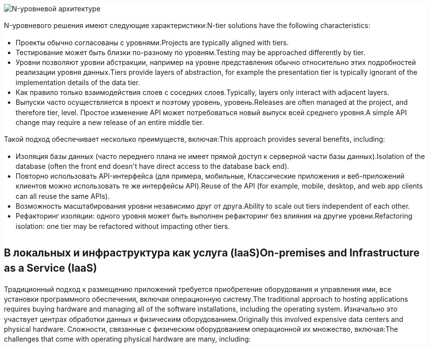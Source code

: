 ![N-уровневой архитектуре](./media/n-tier-architecture.png)

<span data-ttu-id="08f26-114">N-уровневого решения имеют следующие характеристики:</span><span class="sxs-lookup"><span data-stu-id="08f26-114">N-tier solutions have the following characteristics:</span></span>

* <span data-ttu-id="08f26-115">Проекты обычно согласованы с уровнями.</span><span class="sxs-lookup"><span data-stu-id="08f26-115">Projects are typically aligned with tiers.</span></span>
* <span data-ttu-id="08f26-116">Тестирование может быть близки по-разному по уровням.</span><span class="sxs-lookup"><span data-stu-id="08f26-116">Testing may be approached differently by tier.</span></span>
* <span data-ttu-id="08f26-117">Уровни позволяют уровни абстракции, например на уровне представления обычно относительно этих подробностей реализации уровня данных.</span><span class="sxs-lookup"><span data-stu-id="08f26-117">Tiers provide layers of abstraction, for example the presentation tier is typically ignorant of the implementation details of the data tier.</span></span>
* <span data-ttu-id="08f26-118">Как правило только взаимодействия слоев с соседних слоев.</span><span class="sxs-lookup"><span data-stu-id="08f26-118">Typically, layers only interact with adjacent layers.</span></span>
* <span data-ttu-id="08f26-119">Выпуски часто осуществляется в проект и поэтому уровень, уровень.</span><span class="sxs-lookup"><span data-stu-id="08f26-119">Releases are often managed at the project, and therefore tier, level.</span></span> <span data-ttu-id="08f26-120">Простое изменение API может потребоваться новый выпуск всей среднего уровня.</span><span class="sxs-lookup"><span data-stu-id="08f26-120">A simple API change may require a new release of an entire middle tier.</span></span>

<span data-ttu-id="08f26-121">Такой подход обеспечивает несколько преимуществ, включая:</span><span class="sxs-lookup"><span data-stu-id="08f26-121">This approach provides several benefits, including:</span></span>

* <span data-ttu-id="08f26-122">Изоляция базы данных (часто переднего плана не имеет прямой доступ к серверной части базы данных).</span><span class="sxs-lookup"><span data-stu-id="08f26-122">Isolation of the database (often the front end doesn't have direct access to the database back end).</span></span>
* <span data-ttu-id="08f26-123">Повторно использовать API-интерфейса (для примера, мобильные, Классические приложения и веб-приложений клиентов можно использовать те же интерфейсы API).</span><span class="sxs-lookup"><span data-stu-id="08f26-123">Reuse of the API (for example, mobile, desktop, and web app clients can all reuse the same APIs).</span></span>
* <span data-ttu-id="08f26-124">Возможность масштабирования уровни независимо друг от друга.</span><span class="sxs-lookup"><span data-stu-id="08f26-124">Ability to scale out tiers independent of each other.</span></span>
* <span data-ttu-id="08f26-125">Рефакторинг изоляции: одного уровня может быть выполнен рефакторинг без влияния на другие уровни.</span><span class="sxs-lookup"><span data-stu-id="08f26-125">Refactoring isolation: one tier may be refactored without impacting other tiers.</span></span>

## <a name="on-premises-and-infrastructure-as-a-service-iaas"></a><span data-ttu-id="08f26-126">В локальных и инфраструктура как услуга (IaaS)</span><span class="sxs-lookup"><span data-stu-id="08f26-126">On-premises and Infrastructure as a Service (IaaS)</span></span>

<span data-ttu-id="08f26-127">Традиционный подход к размещению приложений требуется приобретение оборудования и управления ими, все установки программного обеспечения, включая операционную систему.</span><span class="sxs-lookup"><span data-stu-id="08f26-127">The traditional approach to hosting applications requires buying hardware and managing all of the software installations, including the operating system.</span></span> <span data-ttu-id="08f26-128">Изначально это участвует центрах обработки данных и физическим оборудованием.</span><span class="sxs-lookup"><span data-stu-id="08f26-128">Originally this involved expensive data centers and physical hardware.</span></span> <span data-ttu-id="08f26-129">Сложности, связанные с физическим оборудованием операционной их множество, включая:</span><span class="sxs-lookup"><span data-stu-id="08f26-129">The challenges that come with operating physical hardware are many, including:</span></span>
